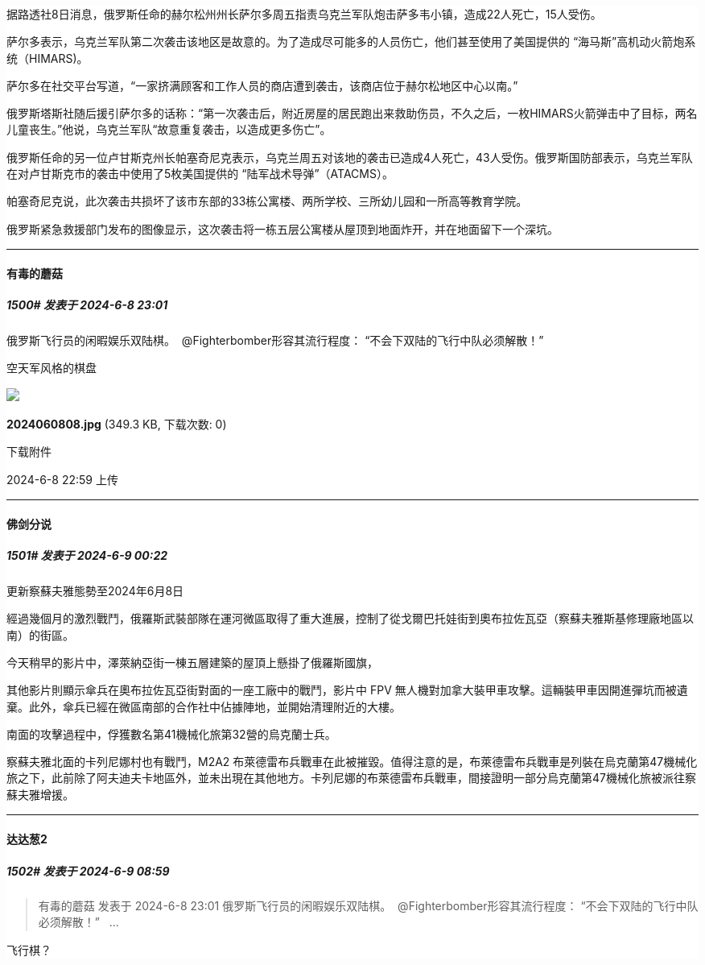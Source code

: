 据路透社8日消息，俄罗斯任命的赫尔松州州长萨尔多周五指责乌克兰军队炮击萨多韦小镇，造成22人死亡，15人受伤。

萨尔多表示，乌克兰军队第二次袭击该地区是故意的。为了造成尽可能多的人员伤亡，他们甚至使用了美国提供的 “海马斯”高机动火箭炮系统（HIMARS)。

萨尔多在社交平台写道，“一家挤满顾客和工作人员的商店遭到袭击，该商店位于赫尔松地区中心以南。”

俄罗斯塔斯社随后援引萨尔多的话称：“第一次袭击后，附近房屋的居民跑出来救助伤员，不久之后，一枚HIMARS火箭弹击中了目标，两名儿童丧生。”他说，乌克兰军队“故意重复袭击，以造成更多伤亡”。

俄罗斯任命的另一位卢甘斯克州长帕塞奇尼克表示，乌克兰周五对该地的袭击已造成4人死亡，43人受伤。俄罗斯国防部表示，乌克兰军队在对卢甘斯克市的袭击中使用了5枚美国提供的 “陆军战术导弹”（ATACMS）。

帕塞奇尼克说，此次袭击共损坏了该市东部的33栋公寓楼、两所学校、三所幼儿园和一所高等教育学院。

俄罗斯紧急救援部门发布的图像显示，这次袭击将一栋五层公寓楼从屋顶到地面炸开，并在地面留下一个深坑。


*****

####  有毒的蘑菇  
##### 1500#       发表于 2024-6-8 23:01

 俄罗斯飞行员的闲暇娱乐双陆棋。  @Fighterbomber形容其流行程度： “不会下双陆的飞行中队必须解散！”  

 空天军风格的棋盘

<img src="https://img.saraba1st.com/forum/202406/08/225910jwblahlgstqqrun2.jpg" referrerpolicy="no-referrer">

<strong>2024060808.jpg</strong> (349.3 KB, 下载次数: 0)

下载附件

2024-6-8 22:59 上传


*****

####  佛剑分说  
##### 1501#       发表于 2024-6-9 00:22

更新察蘇夫雅態勢至2024年6月8日

經過幾個月的激烈戰鬥，俄羅斯武裝部隊在運河微區取得了重大進展，控制了從戈爾巴托娃街到奧布拉佐瓦亞（察蘇夫雅斯基修理廠地區以南）的街區。

今天稍早的影片中，澤萊納亞街一棟五層建築的屋頂上懸掛了俄羅斯國旗，

其他影片則顯示傘兵在奧布拉佐瓦亞街對面的一座工廠中的戰鬥，影片中 FPV 無人機對加拿大裝甲車攻擊。這輛裝甲車因開進彈坑而被遺棄。此外，傘兵已經在微區南部的合作社中佔據陣地，並開始清理附近的大樓。

南面的攻擊過程中，俘獲數名第41機械化旅第32營的烏克蘭士兵。

察蘇夫雅北面的卡列尼娜村也有戰鬥，M2A2 布萊德雷布兵戰車在此被摧毀。值得注意的是，布萊德雷布兵戰車是列裝在烏克蘭第47機械化旅之下，此前除了阿夫迪夫卡地區外，並未出現在其他地方。卡列尼娜的布萊德雷布兵戰車，間接證明一部分烏克蘭第47機械化旅被派往察蘇夫雅增援。


*****

####  达达葱2  
##### 1502#       发表于 2024-6-9 08:59

<blockquote>有毒的蘑菇 发表于 2024-6-8 23:01
俄罗斯飞行员的闲暇娱乐双陆棋。  @Fighterbomber形容其流行程度： “不会下双陆的飞行中队必须解散！”   ...</blockquote>
飞行棋？
